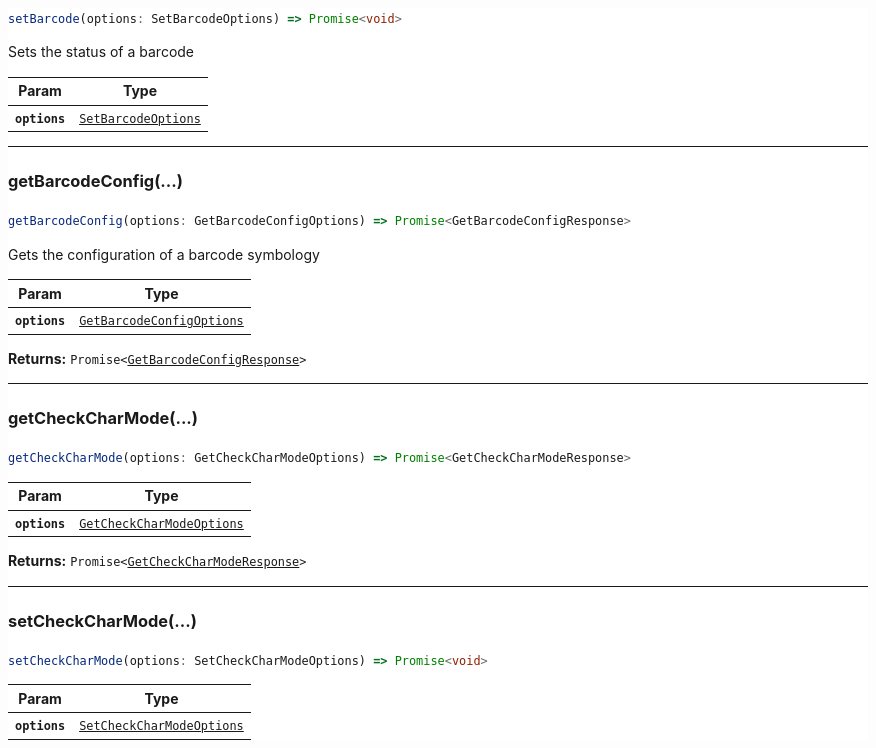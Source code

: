 ```typescript
setBarcode(options: SetBarcodeOptions) => Promise<void>
```

Sets the status of a barcode

| Param         | Type                                                            |
| ------------- | --------------------------------------------------------------- |
| **`options`** | <code><a href="#setbarcodeoptions">SetBarcodeOptions</a></code> |

--------------------


### getBarcodeConfig(...)

```typescript
getBarcodeConfig(options: GetBarcodeConfigOptions) => Promise<GetBarcodeConfigResponse>
```

Gets the configuration of a barcode symbology

| Param         | Type                                                                        |
| ------------- | --------------------------------------------------------------------------- |
| **`options`** | <code><a href="#getbarcodeconfigoptions">GetBarcodeConfigOptions</a></code> |

**Returns:** <code>Promise&lt;<a href="#getbarcodeconfigresponse">GetBarcodeConfigResponse</a>&gt;</code>

--------------------


### getCheckCharMode(...)

```typescript
getCheckCharMode(options: GetCheckCharModeOptions) => Promise<GetCheckCharModeResponse>
```

| Param         | Type                                                                        |
| ------------- | --------------------------------------------------------------------------- |
| **`options`** | <code><a href="#getcheckcharmodeoptions">GetCheckCharModeOptions</a></code> |

**Returns:** <code>Promise&lt;<a href="#getcheckcharmoderesponse">GetCheckCharModeResponse</a>&gt;</code>

--------------------


### setCheckCharMode(...)

```typescript
setCheckCharMode(options: SetCheckCharModeOptions) => Promise<void>
```

| Param         | Type                                                                        |
| ------------- | --------------------------------------------------------------------------- |
| **`options`** | <code><a href="#setcheckcharmodeoptions">SetCheckCharModeOptions</a></code> |
